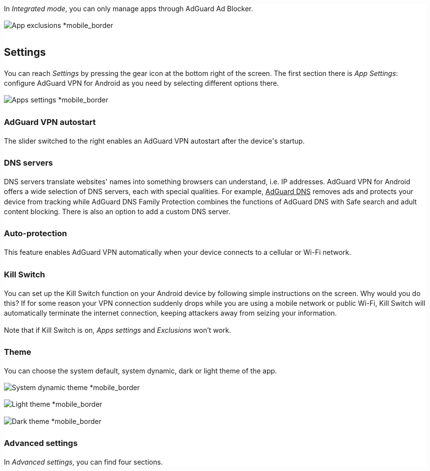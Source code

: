 In *Integrated mode*, you can only manage apps through AdGuard Ad Blocker.

![App exclusions *mobile_border](https://cdn.adguardvpn.com/content/kb/vpn/android/apps_settings.png)

## Settings

You can reach *Settings* by pressing the gear icon at the bottom right of the screen. The first section there is *App Settings*: configure AdGuard VPN for Android as you need by selecting different options there.

![Apps settings *mobile_border](https://cdn.adguardvpn.com/content/kb/vpn/android/app_settings.png)

### AdGuard VPN autostart

The slider switched to the right enables an AdGuard VPN autostart after the device's startup.

### DNS servers

DNS servers translate websites' names into something browsers can understand, i.e. IP addresses. AdGuard VPN for Android offers a wide selection of DNS servers, each with special qualities. For example, [AdGuard DNS](https://adguard-dns.io/kb/) removes ads and protects your device from tracking while AdGuard DNS Family Protection combines the functions of AdGuard DNS with Safe search and adult content blocking. There is also an option to add a custom DNS server.

### Auto-protection

This feature enables AdGuard VPN automatically when your device connects to a cellular or Wi-Fi network.

### Kill Switch

You can set up the Kill Switch function on your Android device by following simple instructions on the screen. Why would you do this? If for some reason your VPN connection suddenly drops while you are using a mobile network or public Wi-Fi, Kill Switch will automatically terminate the internet connection, keeping attackers away from seizing your information.

Note that if Kill Switch is on, *Apps settings* and *Exclusions* won’t work.

### Theme

You can choose the system default, system dynamic, dark or light theme of the app.

![System dynamic theme *mobile_border](https://cdn.adguardvpn.com/content/kb/vpn/android/systemtheme.png)

![Light theme *mobile_border](https://cdn.adguardvpn.com/content/kb/vpn/android/lighttheme.png)

![Dark theme *mobile_border](https://cdn.adguardvpn.com/content/kb/vpn/android/darktheme.png)

### Advanced settings

In *Advanced settings*, you can find four sections.
